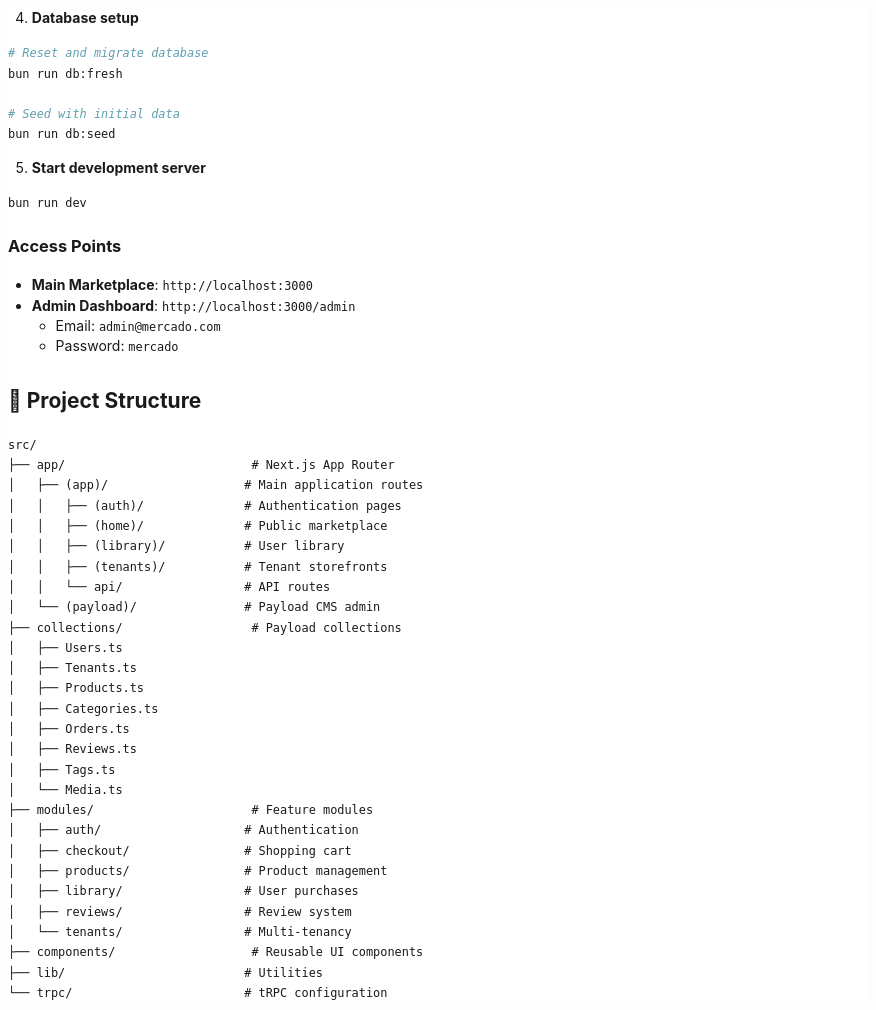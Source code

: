 4. **Database setup**
```bash
# Reset and migrate database
bun run db:fresh

# Seed with initial data
bun run db:seed
```

5. **Start development server**
```bash
bun run dev
```

### Access Points
- **Main Marketplace**: `http://localhost:3000`
- **Admin Dashboard**: `http://localhost:3000/admin`
  - Email: `admin@mercado.com`
  - Password: `mercado`

## 📁 Project Structure

```
src/
├── app/                          # Next.js App Router
│   ├── (app)/                   # Main application routes
│   │   ├── (auth)/              # Authentication pages
│   │   ├── (home)/              # Public marketplace
│   │   ├── (library)/           # User library
│   │   ├── (tenants)/           # Tenant storefronts
│   │   └── api/                 # API routes
│   └── (payload)/               # Payload CMS admin
├── collections/                  # Payload collections
│   ├── Users.ts
│   ├── Tenants.ts
│   ├── Products.ts
│   ├── Categories.ts
│   ├── Orders.ts
│   ├── Reviews.ts
│   ├── Tags.ts
│   └── Media.ts
├── modules/                      # Feature modules
│   ├── auth/                    # Authentication
│   ├── checkout/                # Shopping cart
│   ├── products/                # Product management
│   ├── library/                 # User purchases
│   ├── reviews/                 # Review system
│   └── tenants/                 # Multi-tenancy
├── components/                   # Reusable UI components
├── lib/                         # Utilities
└── trpc/                        # tRPC configuration
```
